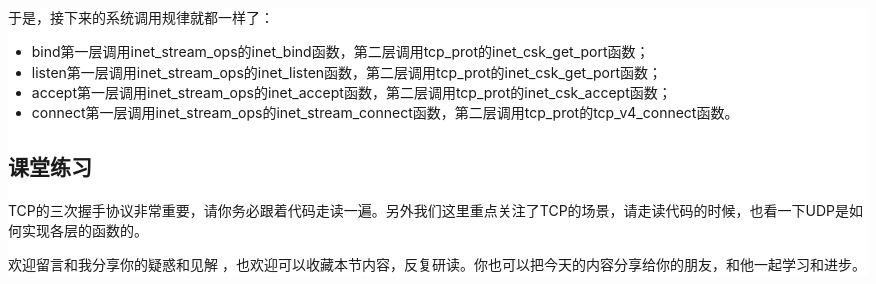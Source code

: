 于是，接下来的系统调用规律就都一样了：

  * bind第一层调用inet_stream_ops的inet_bind函数，第二层调用tcp_prot的inet_csk_get_port函数；
  * listen第一层调用inet_stream_ops的inet_listen函数，第二层调用tcp_prot的inet_csk_get_port函数；
  * accept第一层调用inet_stream_ops的inet_accept函数，第二层调用tcp_prot的inet_csk_accept函数；
  * connect第一层调用inet_stream_ops的inet_stream_connect函数，第二层调用tcp_prot的tcp_v4_connect函数。

## 课堂练习

TCP的三次握手协议非常重要，请你务必跟着代码走读一遍。另外我们这里重点关注了TCP的场景，请走读代码的时候，也看一下UDP是如何实现各层的函数的。

欢迎留言和我分享你的疑惑和见解 ，也欢迎可以收藏本节内容，反复研读。你也可以把今天的内容分享给你的朋友，和他一起学习和进步。

